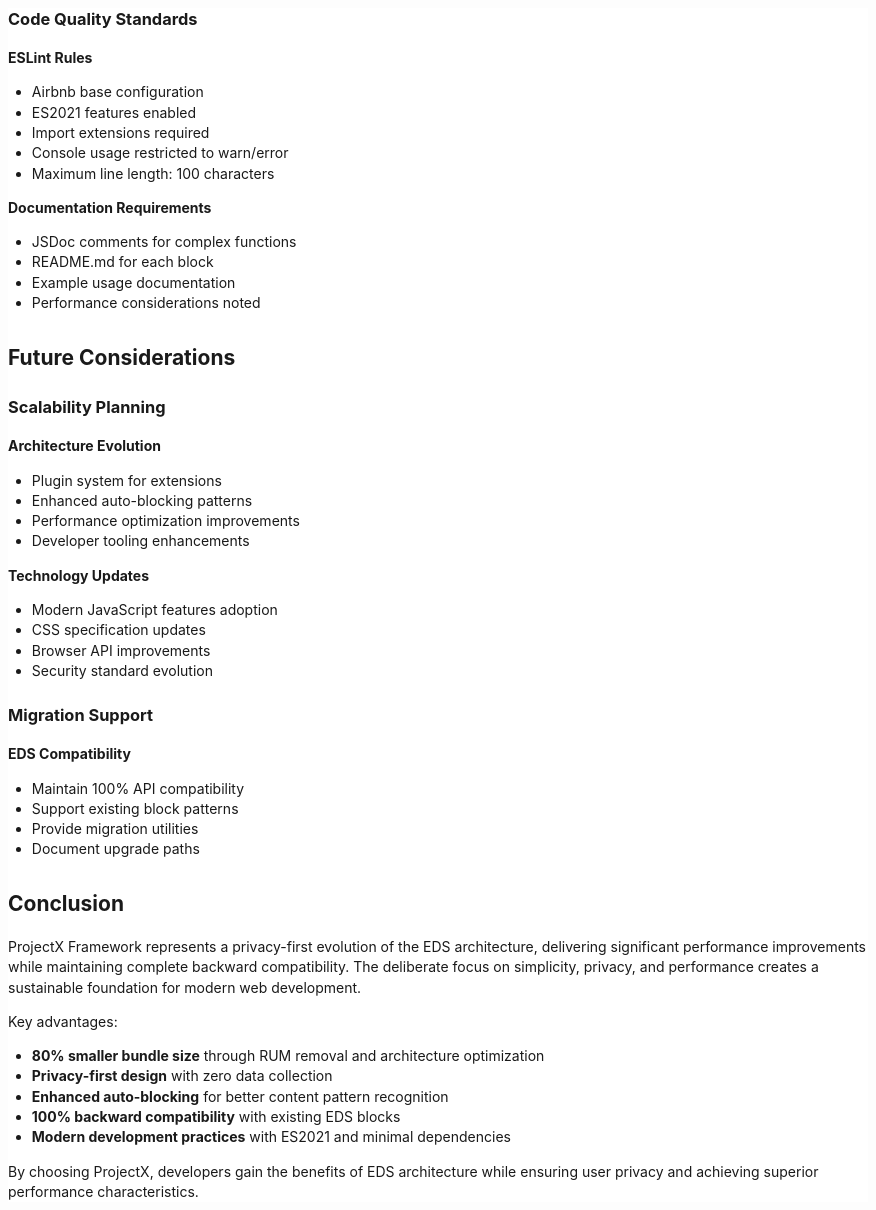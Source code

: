 ### Code Quality Standards

**ESLint Rules**
- Airbnb base configuration
- ES2021 features enabled
- Import extensions required
- Console usage restricted to warn/error
- Maximum line length: 100 characters

**Documentation Requirements**
- JSDoc comments for complex functions
- README.md for each block
- Example usage documentation
- Performance considerations noted

## Future Considerations

### Scalability Planning

**Architecture Evolution**
- Plugin system for extensions
- Enhanced auto-blocking patterns
- Performance optimization improvements
- Developer tooling enhancements

**Technology Updates**
- Modern JavaScript features adoption
- CSS specification updates
- Browser API improvements
- Security standard evolution

### Migration Support

**EDS Compatibility**
- Maintain 100% API compatibility
- Support existing block patterns
- Provide migration utilities
- Document upgrade paths

## Conclusion

ProjectX Framework represents a privacy-first evolution of the EDS architecture, delivering significant performance improvements while maintaining complete backward compatibility. The deliberate focus on simplicity, privacy, and performance creates a sustainable foundation for modern web development.

Key advantages:
- **80% smaller bundle size** through RUM removal and architecture optimization
- **Privacy-first design** with zero data collection
- **Enhanced auto-blocking** for better content pattern recognition
- **100% backward compatibility** with existing EDS blocks
- **Modern development practices** with ES2021 and minimal dependencies

By choosing ProjectX, developers gain the benefits of EDS architecture while ensuring user privacy and achieving superior performance characteristics.